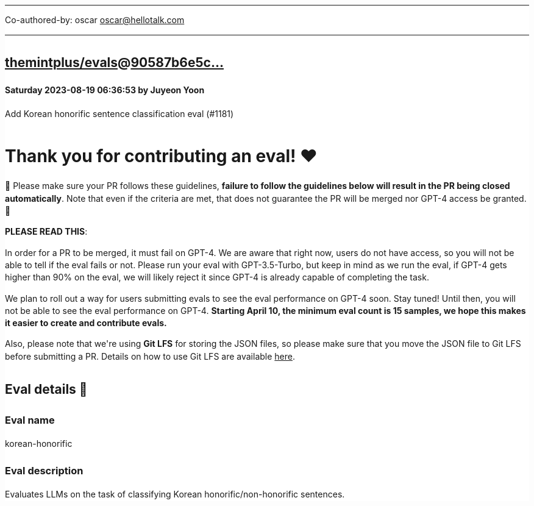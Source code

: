   ```jsonl
  ```
</details>

---------

Co-authored-by: oscar <oscar@hellotalk.com>

---
## [themintplus/evals](https://github.com/themintplus/evals)@[90587b6e5c...](https://github.com/themintplus/evals/commit/90587b6e5ce970b0c957c57ec18d7adcdeef26be)
#### Saturday 2023-08-19 06:36:53 by Juyeon Yoon

Add Korean honorific sentence classification eval (#1181)

# Thank you for contributing an eval! ♥️

🚨 Please make sure your PR follows these guidelines, **failure to follow
the guidelines below will result in the PR being closed automatically**.
Note that even if the criteria are met, that does not guarantee the PR
will be merged nor GPT-4 access be granted. 🚨

**PLEASE READ THIS**:

In order for a PR to be merged, it must fail on GPT-4. We are aware that
right now, users do not have access, so you will not be able to tell if
the eval fails or not. Please run your eval with GPT-3.5-Turbo, but keep
in mind as we run the eval, if GPT-4 gets higher than 90% on the eval,
we will likely reject it since GPT-4 is already capable of completing
the task.

We plan to roll out a way for users submitting evals to see the eval
performance on GPT-4 soon. Stay tuned! Until then, you will not be able
to see the eval performance on GPT-4. **Starting April 10, the minimum
eval count is 15 samples, we hope this makes it easier to create and
contribute evals.**

Also, please note that we're using **Git LFS** for storing the JSON
files, so please make sure that you move the JSON file to Git LFS before
submitting a PR. Details on how to use Git LFS are available
[here](https://git-lfs.com).

## Eval details 📑

### Eval name

korean-honorific

### Eval description

Evaluates LLMs on the task of classifying Korean honorific/non-honorific
sentences.
